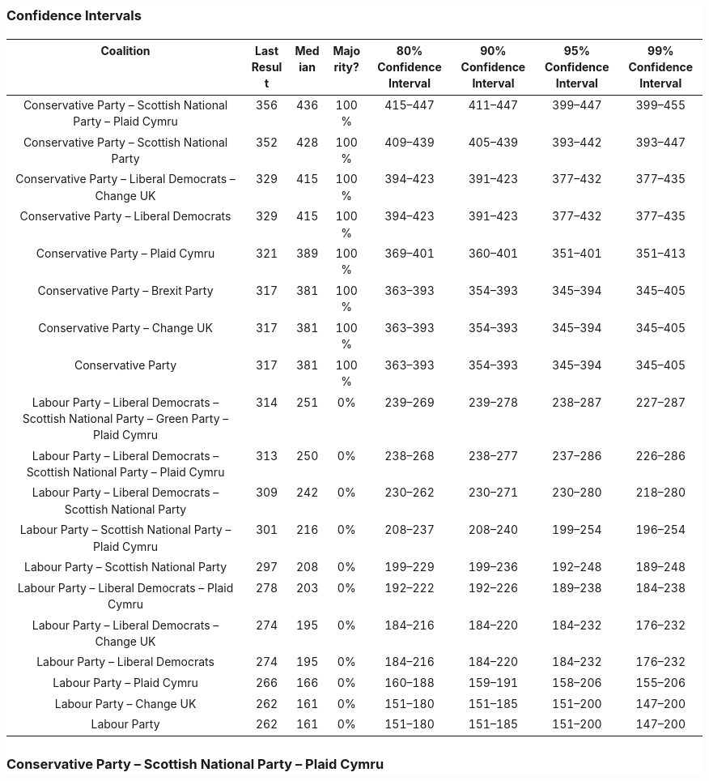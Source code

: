 ### Confidence Intervals

| Coalition | Last Result | Median | Majority? | 80% Confidence Interval | 90% Confidence Interval | 95% Confidence Interval | 99% Confidence Interval |
|:---------:|:-----------:|:------:|:---------:|:-----------------------:|:-----------------------:|:-----------------------:|:-----------------------:|
| Conservative Party – Scottish National Party – Plaid Cymru | 356 | 436 | 100% | 415–447 | 411–447 | 399–447 | 399–455 |
| Conservative Party – Scottish National Party | 352 | 428 | 100% | 409–439 | 405–439 | 393–442 | 393–447 |
| Conservative Party – Liberal Democrats – Change UK | 329 | 415 | 100% | 394–423 | 391–423 | 377–432 | 377–435 |
| Conservative Party – Liberal Democrats | 329 | 415 | 100% | 394–423 | 391–423 | 377–432 | 377–435 |
| Conservative Party – Plaid Cymru | 321 | 389 | 100% | 369–401 | 360–401 | 351–401 | 351–413 |
| Conservative Party – Brexit Party | 317 | 381 | 100% | 363–393 | 354–393 | 345–394 | 345–405 |
| Conservative Party – Change UK | 317 | 381 | 100% | 363–393 | 354–393 | 345–394 | 345–405 |
| Conservative Party | 317 | 381 | 100% | 363–393 | 354–393 | 345–394 | 345–405 |
| Labour Party – Liberal Democrats – Scottish National Party – Green Party – Plaid Cymru | 314 | 251 | 0% | 239–269 | 239–278 | 238–287 | 227–287 |
| Labour Party – Liberal Democrats – Scottish National Party – Plaid Cymru | 313 | 250 | 0% | 238–268 | 238–277 | 237–286 | 226–286 |
| Labour Party – Liberal Democrats – Scottish National Party | 309 | 242 | 0% | 230–262 | 230–271 | 230–280 | 218–280 |
| Labour Party – Scottish National Party – Plaid Cymru | 301 | 216 | 0% | 208–237 | 208–240 | 199–254 | 196–254 |
| Labour Party – Scottish National Party | 297 | 208 | 0% | 199–229 | 199–236 | 192–248 | 189–248 |
| Labour Party – Liberal Democrats – Plaid Cymru | 278 | 203 | 0% | 192–222 | 192–226 | 189–238 | 184–238 |
| Labour Party – Liberal Democrats – Change UK | 274 | 195 | 0% | 184–216 | 184–220 | 184–232 | 176–232 |
| Labour Party – Liberal Democrats | 274 | 195 | 0% | 184–216 | 184–220 | 184–232 | 176–232 |
| Labour Party – Plaid Cymru | 266 | 166 | 0% | 160–188 | 159–191 | 158–206 | 155–206 |
| Labour Party – Change UK | 262 | 161 | 0% | 151–180 | 151–185 | 151–200 | 147–200 |
| Labour Party | 262 | 161 | 0% | 151–180 | 151–185 | 151–200 | 147–200 |

### Conservative Party – Scottish National Party – Plaid Cymru
